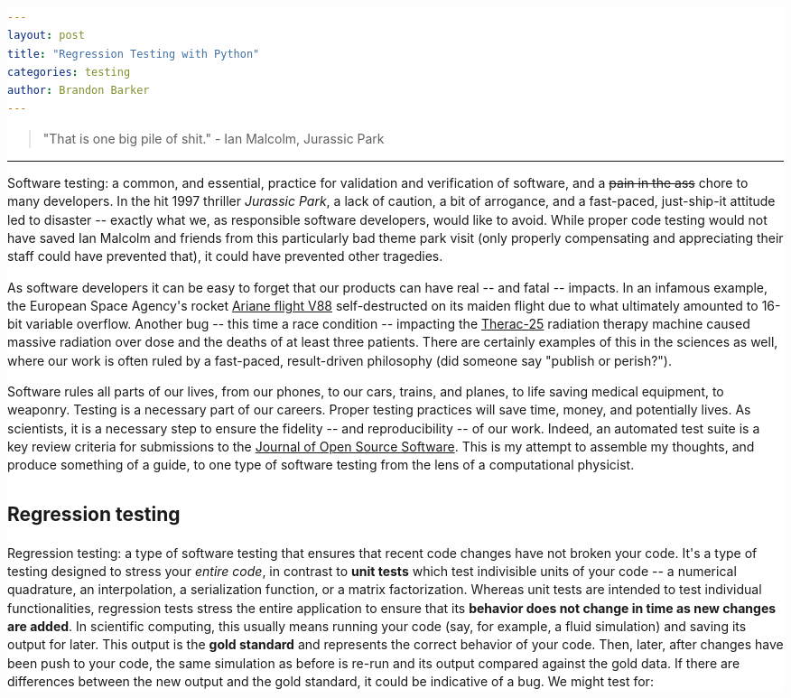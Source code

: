 ```yaml
---
layout: post
title: "Regression Testing with Python"
categories: testing
author: Brandon Barker
---
```


> "That is one big pile of shit." - Ian Malcolm, Jurassic Park

* * *

Software testing: a common, and essential, practice for validation and verification
of software, and a ~~pain in the ass~~ chore to many developers.
In the hit 1997 thriller _Jurassic Park_, a lack of caution, 
a bit of arrogance, and a fast-paced, 
just-ship-it attitude led to disaster -- exactly what we, as 
responsible software developers, would like to avoid.
While proper code testing would not have saved Ian Malcolm and friends from 
this particularly bad theme park visit (only properly compensating and appreciating their 
staff could have prevented that), it could have prevented other tragedies. 

As software developers it can be easy to forget that our products can have real -- 
and fatal -- impacts. In an infamous example, the European Space Agency's rocket 
[Ariane flight V88][ariane] self-destructed on its maiden flight due to what ultimately 
amounted to 16-bit variable overflow. Another bug -- this time a race condition -- 
impacting the [Therac-25][therac] radiation therapy machine caused massive radiation over dose and the 
deaths of at least three patients. There are certainly examples of this in the sciences as well, 
where our work is often ruled by a fast-paced, result-driven philosophy (did someone say "publish or perish?").

Software rules all parts of our lives, from our phones, 
to our cars, trains, and planes, to life saving medical equipment, to weaponry.
Testing is a necessary part of our careers.
Proper testing practices will save time, money, and potentially lives.
As scientists, it is a necessary step to ensure the fidelity -- and reproducibility -- of our work.
Indeed, an automated test suite is a key review criteria for 
submissions to the [Journal of Open Source Software][joss].
This is my attempt to assemble my thoughts, and produce something of a guide, to 
one type of software testing from the lens of a computational physicist.

## Regression testing

Regression testing: a type of software testing that ensures that recent code 
changes have not broken your code. It's a type of testing designed to 
stress your *entire code*, in contrast to __unit tests__ which test indivisible units 
of your code -- a numerical quadrature, an interpolation, a serialization function, 
or a matrix factorization.
Whereas unit tests are intended to test individual functionalities, regression tests
stress the entire application to ensure that its __behavior does not change in time 
as new changes are added__. In scientific computing, this usually means running your code
(say, for example, a fluid simulation) and saving its output for later.
This output is the **gold standard** and represents the correct behavior of your code.
Then, later, after changes have been push to your code, the same simulation as before
is re-run and its output compared against the gold data. If there are differences
between the new output and the gold standard, it could be indicative of a bug.
We might test for:


[ariane]: https://en.wikipedia.org/wiki/Ariane_flight_V88
[therac]: https://www.bugsnag.com/blog/bug-day-race-condition-therac-25/
[unittest]: https://realpython.com/python-unittest/#
[joss]: https://joss.readthedocs.io/en/latest/review_criteria.html]]